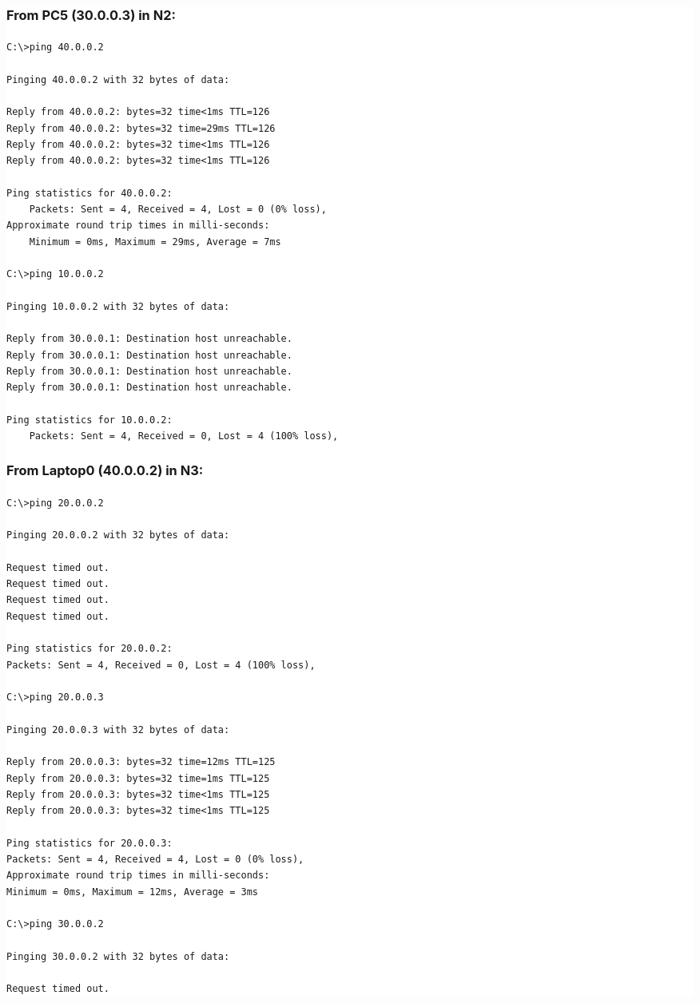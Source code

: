 ### From PC5 (30.0.0.3) in N2:

```
C:\>ping 40.0.0.2

Pinging 40.0.0.2 with 32 bytes of data:

Reply from 40.0.0.2: bytes=32 time<1ms TTL=126
Reply from 40.0.0.2: bytes=32 time=29ms TTL=126
Reply from 40.0.0.2: bytes=32 time<1ms TTL=126
Reply from 40.0.0.2: bytes=32 time<1ms TTL=126

Ping statistics for 40.0.0.2:
    Packets: Sent = 4, Received = 4, Lost = 0 (0% loss),
Approximate round trip times in milli-seconds:
    Minimum = 0ms, Maximum = 29ms, Average = 7ms

C:\>ping 10.0.0.2

Pinging 10.0.0.2 with 32 bytes of data:

Reply from 30.0.0.1: Destination host unreachable.
Reply from 30.0.0.1: Destination host unreachable.
Reply from 30.0.0.1: Destination host unreachable.
Reply from 30.0.0.1: Destination host unreachable.

Ping statistics for 10.0.0.2:
    Packets: Sent = 4, Received = 0, Lost = 4 (100% loss),
```

### From Laptop0 (40.0.0.2) in N3:

```
C:\>ping 20.0.0.2

Pinging 20.0.0.2 with 32 bytes of data:

Request timed out.
Request timed out.
Request timed out.
Request timed out.

Ping statistics for 20.0.0.2:
Packets: Sent = 4, Received = 0, Lost = 4 (100% loss),

C:\>ping 20.0.0.3

Pinging 20.0.0.3 with 32 bytes of data:

Reply from 20.0.0.3: bytes=32 time=12ms TTL=125
Reply from 20.0.0.3: bytes=32 time=1ms TTL=125
Reply from 20.0.0.3: bytes=32 time<1ms TTL=125
Reply from 20.0.0.3: bytes=32 time<1ms TTL=125

Ping statistics for 20.0.0.3:
Packets: Sent = 4, Received = 4, Lost = 0 (0% loss),
Approximate round trip times in milli-seconds:
Minimum = 0ms, Maximum = 12ms, Average = 3ms

C:\>ping 30.0.0.2

Pinging 30.0.0.2 with 32 bytes of data:

Request timed out.
```